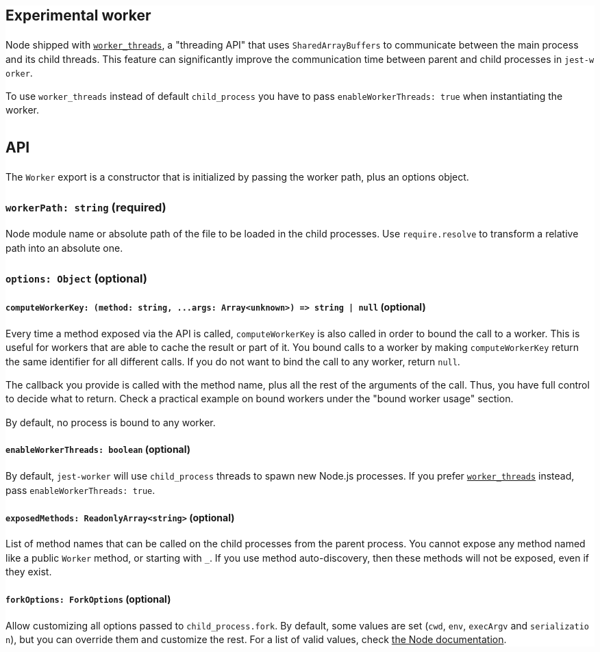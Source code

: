 ## Experimental worker

Node shipped with [`worker_threads`](https://nodejs.org/api/worker_threads.html), a "threading API" that uses `SharedArrayBuffers` to communicate between the main process and its child threads. This feature can significantly improve the communication time between parent and child processes in `jest-worker`.

To use `worker_threads` instead of default `child_process` you have to pass `enableWorkerThreads: true` when instantiating the worker.

## API

The `Worker` export is a constructor that is initialized by passing the worker path, plus an options object.

### `workerPath: string` (required)

Node module name or absolute path of the file to be loaded in the child processes. Use `require.resolve` to transform a relative path into an absolute one.

### `options: Object` (optional)

#### `computeWorkerKey: (method: string, ...args: Array<unknown>) => string | null` (optional)

Every time a method exposed via the API is called, `computeWorkerKey` is also called in order to bound the call to a worker. This is useful for workers that are able to cache the result or part of it. You bound calls to a worker by making `computeWorkerKey` return the same identifier for all different calls. If you do not want to bind the call to any worker, return `null`.

The callback you provide is called with the method name, plus all the rest of the arguments of the call. Thus, you have full control to decide what to return. Check a practical example on bound workers under the "bound worker usage" section.

By default, no process is bound to any worker.

#### `enableWorkerThreads: boolean` (optional)

By default, `jest-worker` will use `child_process` threads to spawn new Node.js processes. If you prefer [`worker_threads`](https://nodejs.org/api/worker_threads.html) instead, pass `enableWorkerThreads: true`.

#### `exposedMethods: ReadonlyArray<string>` (optional)

List of method names that can be called on the child processes from the parent process. You cannot expose any method named like a public `Worker` method, or starting with `_`. If you use method auto-discovery, then these methods will not be exposed, even if they exist.

#### `forkOptions: ForkOptions` (optional)

Allow customizing all options passed to `child_process.fork`. By default, some values are set (`cwd`, `env`, `execArgv` and `serialization`), but you can override them and customize the rest. For a list of valid values, check [the Node documentation](https://nodejs.org/api/child_process.html#child_process_child_process_fork_modulepath_args_options).
